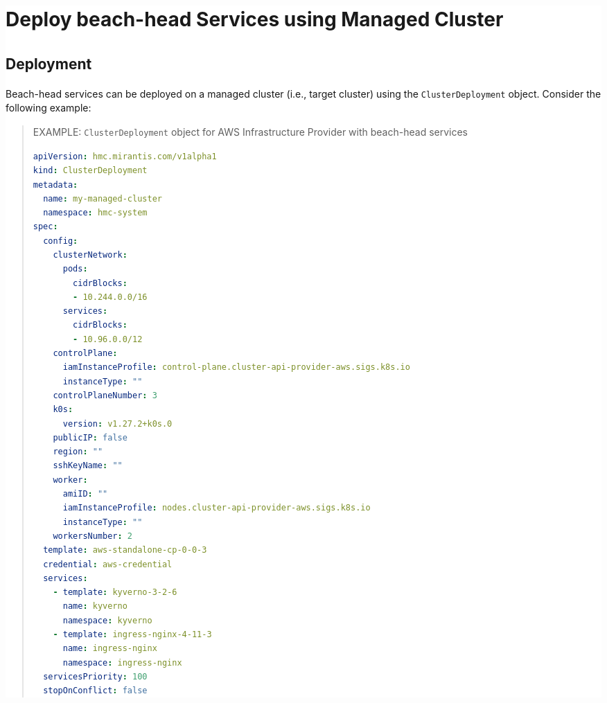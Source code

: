 # Deploy beach-head Services using Managed Cluster

## Deployment

Beach-head services can be deployed on a managed cluster (i.e., target cluster) using the `ClusterDeployment` object.
Consider the following example:

> EXAMPLE: `ClusterDeployment` object for AWS Infrastructure Provider with beach-head services
> 
> ```yaml
> apiVersion: hmc.mirantis.com/v1alpha1
> kind: ClusterDeployment
> metadata:
>   name: my-managed-cluster
>   namespace: hmc-system
> spec:
>   config:
>     clusterNetwork:
>       pods:
>         cidrBlocks:
>         - 10.244.0.0/16
>       services:
>         cidrBlocks:
>         - 10.96.0.0/12
>     controlPlane:
>       iamInstanceProfile: control-plane.cluster-api-provider-aws.sigs.k8s.io
>       instanceType: ""
>     controlPlaneNumber: 3
>     k0s:
>       version: v1.27.2+k0s.0
>     publicIP: false
>     region: ""
>     sshKeyName: ""
>     worker:
>       amiID: ""
>       iamInstanceProfile: nodes.cluster-api-provider-aws.sigs.k8s.io
>       instanceType: ""
>     workersNumber: 2
>   template: aws-standalone-cp-0-0-3
>   credential: aws-credential
>   services:
>     - template: kyverno-3-2-6
>       name: kyverno
>       namespace: kyverno
>     - template: ingress-nginx-4-11-3
>       name: ingress-nginx
>       namespace: ingress-nginx
>   servicesPriority: 100
>   stopOnConflict: false
> ```
